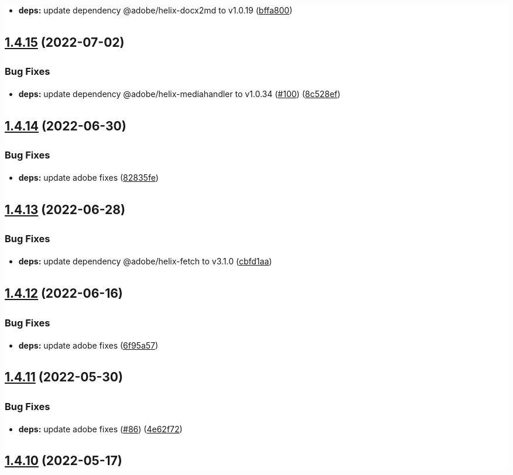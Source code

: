 * **deps:** update dependency @adobe/helix-docx2md to v1.0.19 ([bffa800](https://github.com/adobe/helix-md2docx/commit/bffa8001b02b618a9874f00b569e5c6482295b73))

## [1.4.15](https://github.com/adobe/helix-md2docx/compare/v1.4.14...v1.4.15) (2022-07-02)


### Bug Fixes

* **deps:** update dependency @adobe/helix-mediahandler to v1.0.34 ([#100](https://github.com/adobe/helix-md2docx/issues/100)) ([8c528ef](https://github.com/adobe/helix-md2docx/commit/8c528efeb1646dad7edd0579e3b44f4dae2bb19b))

## [1.4.14](https://github.com/adobe/helix-md2docx/compare/v1.4.13...v1.4.14) (2022-06-30)


### Bug Fixes

* **deps:** update adobe fixes ([82835fe](https://github.com/adobe/helix-md2docx/commit/82835fe6ce83d7859bbcfe05b54f32c4e03c993e))

## [1.4.13](https://github.com/adobe/helix-md2docx/compare/v1.4.12...v1.4.13) (2022-06-28)


### Bug Fixes

* **deps:** update dependency @adobe/helix-fetch to v3.1.0 ([cbfd1aa](https://github.com/adobe/helix-md2docx/commit/cbfd1aa5343528dd00cbe64d5e5652e6770ef164))

## [1.4.12](https://github.com/adobe/helix-md2docx/compare/v1.4.11...v1.4.12) (2022-06-16)


### Bug Fixes

* **deps:** update adobe fixes ([6f95a57](https://github.com/adobe/helix-md2docx/commit/6f95a572b0b84276e6ac338e7598f24829ab2c61))

## [1.4.11](https://github.com/adobe/helix-md2docx/compare/v1.4.10...v1.4.11) (2022-05-30)


### Bug Fixes

* **deps:** update adobe fixes ([#86](https://github.com/adobe/helix-md2docx/issues/86)) ([4e62f72](https://github.com/adobe/helix-md2docx/commit/4e62f7298b2d62620cb92cf757f64b1e7b9b016e))

## [1.4.10](https://github.com/adobe/helix-md2docx/compare/v1.4.9...v1.4.10) (2022-05-17)
